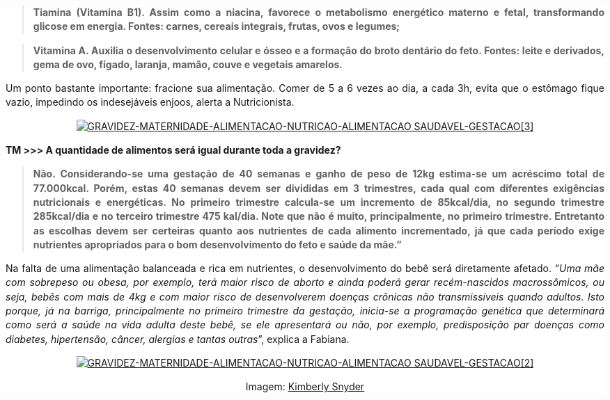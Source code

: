 > <p align="justify">
>   <strong>Tiamina (Vitamina B1). Assim como a niacina, favorece o metabolismo energético materno e fetal, transformando glicose em energia. Fontes: carnes, cereais integrais, frutas, ovos e legumes;</strong>
> </p>

> <p align="justify">
>   <strong>Vitamina A. Auxilia o desenvolvimento celular e ósseo e a formação do broto dentário do feto. Fontes: leite e derivados, gema de ovo, fígado, laranja, mamão, couve e vegetais amarelos.</strong>
> </p>

<p align="justify">
  Um ponto bastante importante: fracione sua alimentação. Comer de 5 a 6 vezes ao dia, a cada 3h, evita que o estômago fique vazio, impedindo os indesejáveis enjoos, alerta a Nutricionista.
</p>

<p align="center">
  <a href="http://www.trololodemulher.com.br/blog/wp-content/uploads/2015/02/GRAVIDEZ-MATERNIDADE-ALIMENTACAO-NUTRICAO-ALIMENTACAO-SAUDAVEL-GESTACAO3.png"><img class="alignnone size-full wp-image-10801" src="http://www.trololodemulher.com.br/blog/wp-content/uploads/2015/02/GRAVIDEZ-MATERNIDADE-ALIMENTACAO-NUTRICAO-ALIMENTACAO-SAUDAVEL-GESTACAO3.png" alt="GRAVIDEZ-MATERNIDADE-ALIMENTACAO-NUTRICAO-ALIMENTACAO SAUDAVEL-GESTACAO[3]" width="534" height="101" /></a>
</p>

<p align="justify">
  <strong>TM >>> A quantidade de alimentos será igual durante toda a gravidez?</strong>
</p>

> <p align="justify">
>   <strong>Não. Considerando-se uma gestação de 40 semanas e ganho de peso de 12kg estima-se um acréscimo total de 77.000kcal. Porém, estas 40 semanas devem ser divididas em 3 trimestres, cada qual com diferentes exigências nutricionais e energéticas. No primeiro trimestre calcula-se um incremento de 85kcal/dia, no segundo trimestre 285kcal/dia e no terceiro trimestre 475 kal/dia. Note que não é muito, principalmente, no primeiro trimestre. Entretanto as escolhas devem ser certeiras quanto aos nutrientes de cada alimento incrementado, já que cada período exige nutrientes apropriados para o bom desenvolvimento do feto e saúde da mãe.”</strong>
> </p>

<p align="justify">
  Na falta de uma alimentação balanceada e rica em nutrientes, o desenvolvimento do bebê será diretamente afetado. “<em>Uma mãe com sobrepeso ou obesa, por exemplo, terá maior risco de aborto e ainda poderá gerar recém-nascidos macrossômicos, ou seja, bebês com mais de 4kg e com maior risco de desenvolverem doenças crônicas não transmissíveis quando adultos. Isto porque, já na barriga, principalmente no primeiro trimestre da gestação, inicia-se a programação genética que determinará como será a saúde na vida adulta deste bebê, se ele apresentará ou não, por exemplo, predisposição par doenças como diabetes, hipertensão, câncer, alergias e tantas outras</em>”, explica a Fabiana.
</p>

<p align="center">
  <a href="http://www.trololodemulher.com.br/blog/wp-content/uploads/2015/02/GRAVIDEZ-MATERNIDADE-ALIMENTACAO-NUTRICAO-ALIMENTACAO-SAUDAVEL-GESTACAO2.jpg"><img class="alignnone size-full wp-image-10799" src="http://www.trololodemulher.com.br/blog/wp-content/uploads/2015/02/GRAVIDEZ-MATERNIDADE-ALIMENTACAO-NUTRICAO-ALIMENTACAO-SAUDAVEL-GESTACAO2.jpg" alt="GRAVIDEZ-MATERNIDADE-ALIMENTACAO-NUTRICAO-ALIMENTACAO SAUDAVEL-GESTACAO[2]" width="534" height="400" /></a>
</p>

<p align="center">
  Imagem: <a href="http://kimberlysnyder.com/blog/2012/02/07/what-foods-you-should-eat-and-not-eat-when-pregnant/" target="_blank">Kimberly Snyder</a>
</p>
